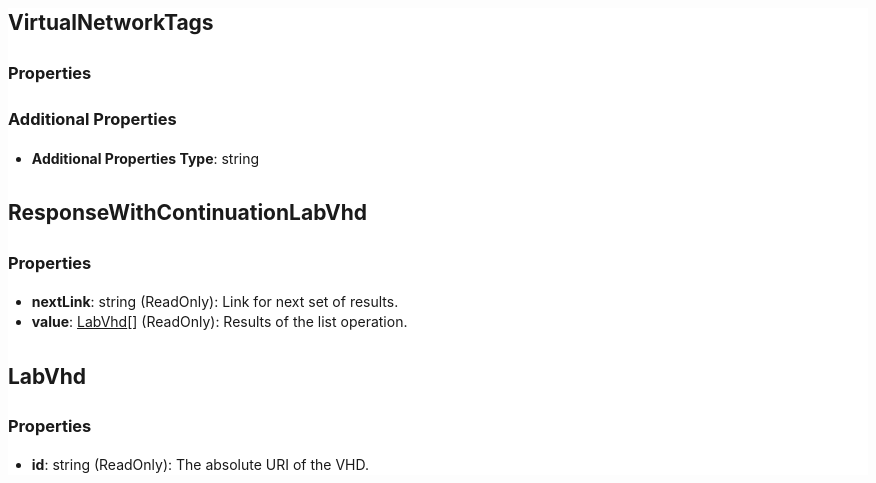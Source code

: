 ## VirtualNetworkTags
### Properties
### Additional Properties
* **Additional Properties Type**: string

## ResponseWithContinuationLabVhd
### Properties
* **nextLink**: string (ReadOnly): Link for next set of results.
* **value**: [LabVhd](#labvhd)[] (ReadOnly): Results of the list operation.

## LabVhd
### Properties
* **id**: string (ReadOnly): The absolute URI of the VHD.

